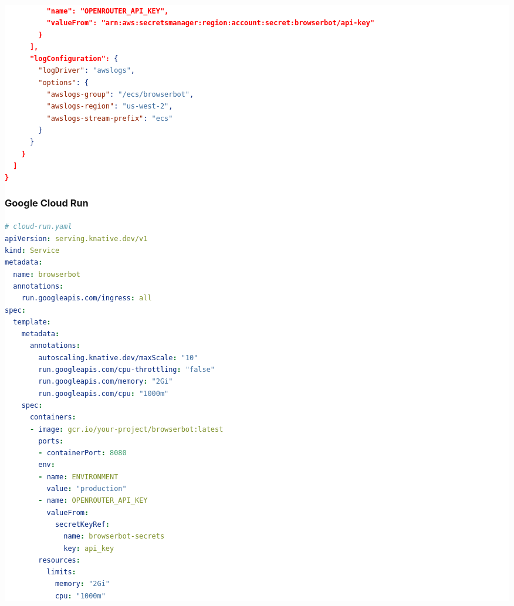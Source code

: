 ```json
          "name": "OPENROUTER_API_KEY",
          "valueFrom": "arn:aws:secretsmanager:region:account:secret:browserbot/api-key"
        }
      ],
      "logConfiguration": {
        "logDriver": "awslogs",
        "options": {
          "awslogs-group": "/ecs/browserbot",
          "awslogs-region": "us-west-2",
          "awslogs-stream-prefix": "ecs"
        }
      }
    }
  ]
}
```

### Google Cloud Run

```yaml
# cloud-run.yaml
apiVersion: serving.knative.dev/v1
kind: Service
metadata:
  name: browserbot
  annotations:
    run.googleapis.com/ingress: all
spec:
  template:
    metadata:
      annotations:
        autoscaling.knative.dev/maxScale: "10"
        run.googleapis.com/cpu-throttling: "false"
        run.googleapis.com/memory: "2Gi"
        run.googleapis.com/cpu: "1000m"
    spec:
      containers:
      - image: gcr.io/your-project/browserbot:latest
        ports:
        - containerPort: 8080
        env:
        - name: ENVIRONMENT
          value: "production"
        - name: OPENROUTER_API_KEY
          valueFrom:
            secretKeyRef:
              name: browserbot-secrets
              key: api_key
        resources:
          limits:
            memory: "2Gi"
            cpu: "1000m"
```
